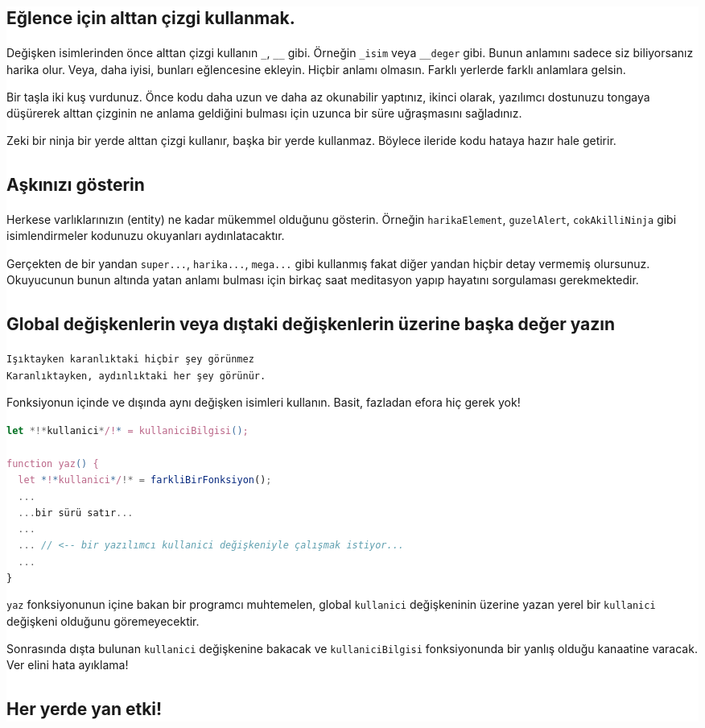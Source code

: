 ## Eğlence için alttan çizgi kullanmak.

Değişken isimlerinden önce alttan çizgi kullanın `_`, `__` gibi. Örneğin `_isim` veya `__deger` gibi. Bunun anlamını sadece siz biliyorsanız harika olur. Veya, daha iyisi, bunları eğlencesine ekleyin. Hiçbir anlamı olmasın. Farklı yerlerde farklı anlamlara gelsin.

Bir taşla iki kuş vurdunuz. Önce kodu daha uzun ve daha az okunabilir yaptınız, ikinci olarak, yazılımcı dostunuzu tongaya düşürerek alttan çizginin ne anlama geldiğini bulması için uzunca bir süre uğraşmasını sağladınız.

Zeki bir ninja bir yerde alttan çizgi kullanır, başka bir yerde kullanmaz. Böylece ileride kodu hataya hazır hale getirir.

## Aşkınızı gösterin

Herkese varlıklarınızın (entity) ne kadar mükemmel olduğunu gösterin. Örneğin `harikaElement`, `guzelAlert`, `cokAkilliNinja` gibi isimlendirmeler kodunuzu okuyanları aydınlatacaktır.

Gerçekten de bir yandan `super...`, `harika...`, `mega...` gibi kullanmış fakat diğer yandan hiçbir detay vermemiş olursunuz. Okuyucunun bunun altında yatan anlamı bulması için birkaç saat meditasyon yapıp hayatını sorgulaması gerekmektedir.


## Global değişkenlerin veya dıştaki değişkenlerin üzerine başka değer yazın

```quote author="Guan Yin Zi"
Işıktayken karanlıktaki hiçbir şey görünmez
Karanlıktayken, aydınlıktaki her şey görünür.
```

Fonksiyonun içinde ve dışında aynı değişken isimleri kullanın. Basit, fazladan efora hiç gerek yok!



```js
let *!*kullanici*/!* = kullaniciBilgisi();

function yaz() {
  let *!*kullanici*/!* = farkliBirFonksiyon();
  ...
  ...bir sürü satır...
  ...
  ... // <-- bir yazılımcı kullanici değişkeniyle çalışmak istiyor...
  ...
}
```

`yaz` fonksiyonunun içine bakan bir programcı muhtemelen, global `kullanici` değişkeninin üzerine yazan yerel bir `kullanici` değişkeni olduğunu göremeyecektir.

Sonrasında dışta bulunan `kullanici` değişkenine bakacak ve `kullaniciBilgisi` fonksiyonunda bir yanlış olduğu kanaatine varacak. Ver elini hata ayıklama!


## Her yerde yan etki!
